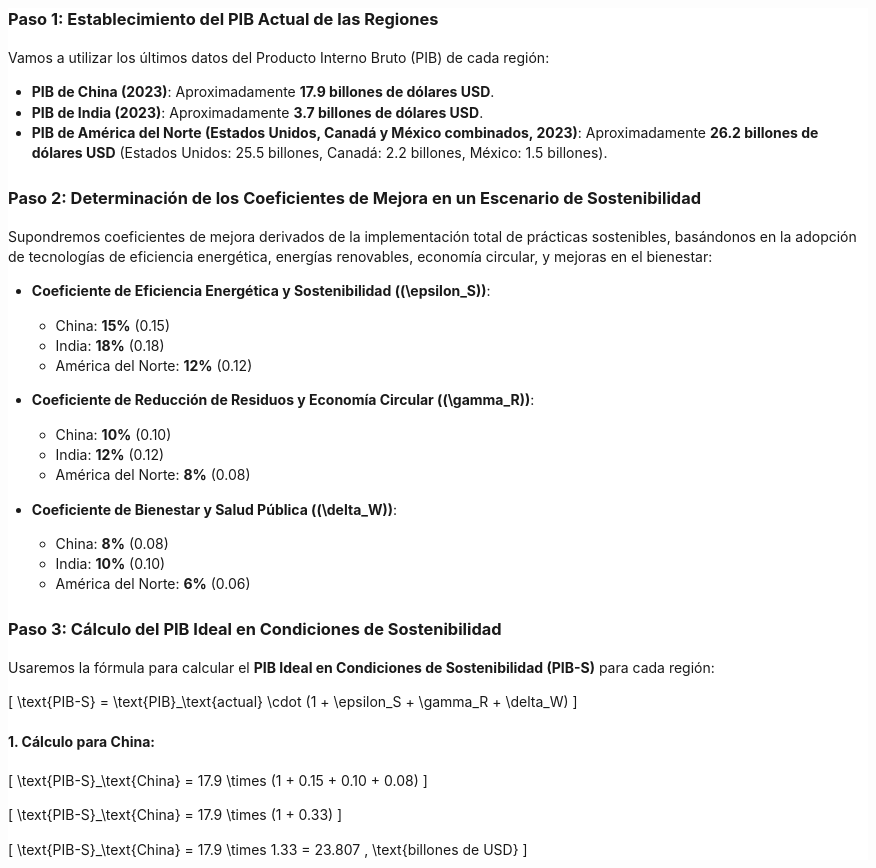 ### **Paso 1: Establecimiento del PIB Actual de las Regiones**

Vamos a utilizar los últimos datos del Producto Interno Bruto (PIB) de cada región:

- **PIB de China (2023)**: Aproximadamente **17.9 billones de dólares USD**.
- **PIB de India (2023)**: Aproximadamente **3.7 billones de dólares USD**.
- **PIB de América del Norte (Estados Unidos, Canadá y México combinados, 2023)**: Aproximadamente **26.2 billones de dólares USD** (Estados Unidos: 25.5 billones, Canadá: 2.2 billones, México: 1.5 billones).

### **Paso 2: Determinación de los Coeficientes de Mejora en un Escenario de Sostenibilidad**

Supondremos coeficientes de mejora derivados de la implementación total de prácticas sostenibles, basándonos en la adopción de tecnologías de eficiencia energética, energías renovables, economía circular, y mejoras en el bienestar:

- **Coeficiente de Eficiencia Energética y Sostenibilidad (\(\epsilon_S\))**: 
  - China: **15%** (0.15)
  - India: **18%** (0.18)
  - América del Norte: **12%** (0.12)

- **Coeficiente de Reducción de Residuos y Economía Circular (\(\gamma_R\))**: 
  - China: **10%** (0.10)
  - India: **12%** (0.12)
  - América del Norte: **8%** (0.08)

- **Coeficiente de Bienestar y Salud Pública (\(\delta_W\))**: 
  - China: **8%** (0.08)
  - India: **10%** (0.10)
  - América del Norte: **6%** (0.06)

### **Paso 3: Cálculo del PIB Ideal en Condiciones de Sostenibilidad**

Usaremos la fórmula para calcular el **PIB Ideal en Condiciones de Sostenibilidad (PIB-S)** para cada región:

\[
\text{PIB-S} = \text{PIB}_\text{actual} \cdot (1 + \epsilon_S + \gamma_R + \delta_W)
\]

#### **1. Cálculo para China:**

\[
\text{PIB-S}_\text{China} = 17.9 \times (1 + 0.15 + 0.10 + 0.08)
\]

\[
\text{PIB-S}_\text{China} = 17.9 \times (1 + 0.33)
\]

\[
\text{PIB-S}_\text{China} = 17.9 \times 1.33 = 23.807 \, \text{billones de USD}
\]
